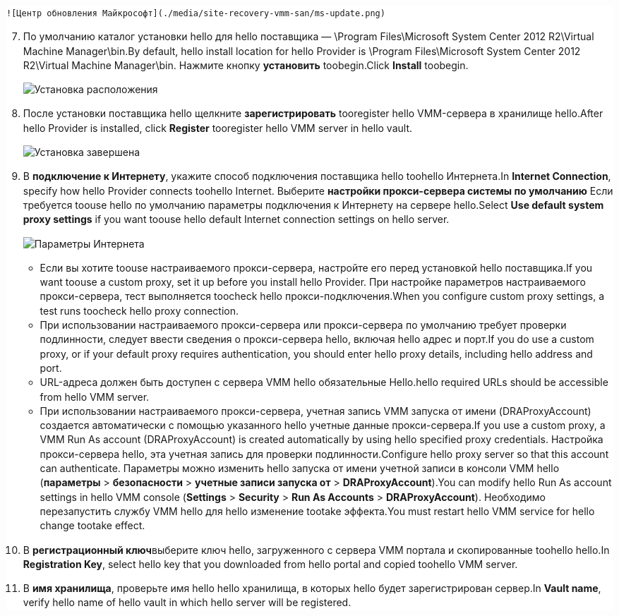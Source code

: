     ![Центр обновления Майкрософт](./media/site-recovery-vmm-san/ms-update.png)

7. <span data-ttu-id="98dbc-271">По умолчанию каталог установки hello для hello поставщика — <SystemDrive>\Program Files\Microsoft System Center 2012 R2\Virtual Machine Manager\bin.</span><span class="sxs-lookup"><span data-stu-id="98dbc-271">By default, hello install location for hello Provider is <SystemDrive>\Program Files\Microsoft System Center 2012 R2\Virtual Machine Manager\bin.</span></span> <span data-ttu-id="98dbc-272">Нажмите кнопку **установить** toobegin.</span><span class="sxs-lookup"><span data-stu-id="98dbc-272">Click **Install** toobegin.</span></span>

    ![Установка расположения](./media/site-recovery-vmm-san/install-location.png)

8. <span data-ttu-id="98dbc-274">После установки поставщика hello щелкните **зарегистрировать** tooregister hello VMM-сервера в хранилище hello.</span><span class="sxs-lookup"><span data-stu-id="98dbc-274">After hello Provider is installed, click **Register** tooregister hello VMM server in hello vault.</span></span>

    ![Установка завершена](./media/site-recovery-vmm-san/install-complete.png)

9. <span data-ttu-id="98dbc-276">В **подключение к Интернету**, укажите способ подключения поставщика hello toohello Интернета.</span><span class="sxs-lookup"><span data-stu-id="98dbc-276">In **Internet Connection**, specify how hello Provider connects toohello Internet.</span></span> <span data-ttu-id="98dbc-277">Выберите **настройки прокси-сервера системы по умолчанию** Если требуется toouse hello по умолчанию параметры подключения к Интернету на сервере hello.</span><span class="sxs-lookup"><span data-stu-id="98dbc-277">Select **Use default system proxy settings** if you want toouse hello default Internet connection settings on hello server.</span></span>

    ![Параметры Интернета](./media/site-recovery-vmm-san/proxy-details.png)

   * <span data-ttu-id="98dbc-279">Если вы хотите toouse настраиваемого прокси-сервера, настройте его перед установкой hello поставщика.</span><span class="sxs-lookup"><span data-stu-id="98dbc-279">If you want toouse a custom proxy, set it up before you install hello Provider.</span></span> <span data-ttu-id="98dbc-280">При настройке параметров настраиваемого прокси-сервера, тест выполняется toocheck hello прокси-подключения.</span><span class="sxs-lookup"><span data-stu-id="98dbc-280">When you configure custom proxy settings, a test runs toocheck hello proxy connection.</span></span>
   * <span data-ttu-id="98dbc-281">При использовании настраиваемого прокси-сервера или прокси-сервера по умолчанию требует проверки подлинности, следует ввести сведения о прокси-сервера hello, включая hello адрес и порт.</span><span class="sxs-lookup"><span data-stu-id="98dbc-281">If you do use a custom proxy, or if your default proxy requires authentication, you should enter hello proxy details, including hello address and port.</span></span>
   * <span data-ttu-id="98dbc-282">URL-адреса должен быть доступен с сервера VMM hello обязательные Hello.</span><span class="sxs-lookup"><span data-stu-id="98dbc-282">hello required URLs should be accessible from hello VMM server.</span></span>
   * <span data-ttu-id="98dbc-283">При использовании настраиваемого прокси-сервера, учетная запись VMM запуска от имени (DRAProxyAccount) создается автоматически с помощью указанного hello учетные данные прокси-сервера.</span><span class="sxs-lookup"><span data-stu-id="98dbc-283">If you use a custom proxy, a VMM Run As account (DRAProxyAccount) is created automatically by using hello specified proxy credentials.</span></span> <span data-ttu-id="98dbc-284">Настройка прокси-сервера hello, эта учетная запись для проверки подлинности.</span><span class="sxs-lookup"><span data-stu-id="98dbc-284">Configure hello proxy server so that this account can authenticate.</span></span> <span data-ttu-id="98dbc-285">Параметры можно изменить hello запуска от имени учетной записи в консоли VMM hello (**параметры** > **безопасности** > **учетные записи запуска от**  >  **DRAProxyAccount**).</span><span class="sxs-lookup"><span data-stu-id="98dbc-285">You can modify hello Run As account settings in hello VMM console (**Settings** > **Security** > **Run As Accounts** > **DRAProxyAccount**).</span></span> <span data-ttu-id="98dbc-286">Необходимо перезапустить службу VMM hello для hello изменение tootake эффекта.</span><span class="sxs-lookup"><span data-stu-id="98dbc-286">You must restart hello VMM service for hello change tootake effect.</span></span>
10. <span data-ttu-id="98dbc-287">В **регистрационный ключ**выберите ключ hello, загруженного с сервера VMM портала и скопированные toohello hello.</span><span class="sxs-lookup"><span data-stu-id="98dbc-287">In **Registration Key**, select hello key that you downloaded from hello portal and copied toohello VMM server.</span></span>
11. <span data-ttu-id="98dbc-288">В **имя хранилища**, проверьте имя hello hello хранилища, в которых hello будет зарегистрирован сервер.</span><span class="sxs-lookup"><span data-stu-id="98dbc-288">In **Vault name**, verify hello name of hello vault in which hello server will be registered.</span></span>

